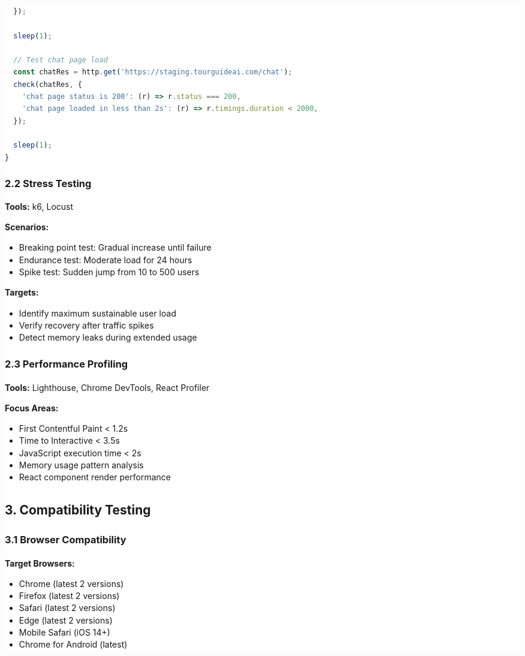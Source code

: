 ```javascript
  });
  
  sleep(1);
  
  // Test chat page load
  const chatRes = http.get('https://staging.tourguideai.com/chat');
  check(chatRes, {
    'chat page status is 200': (r) => r.status === 200,
    'chat page loaded in less than 2s': (r) => r.timings.duration < 2000,
  });
  
  sleep(1);
}
```

### 2.2 Stress Testing

**Tools:** k6, Locust

**Scenarios:**
- Breaking point test: Gradual increase until failure
- Endurance test: Moderate load for 24 hours
- Spike test: Sudden jump from 10 to 500 users

**Targets:**
- Identify maximum sustainable user load
- Verify recovery after traffic spikes
- Detect memory leaks during extended usage

### 2.3 Performance Profiling

**Tools:** Lighthouse, Chrome DevTools, React Profiler

**Focus Areas:**
- First Contentful Paint < 1.2s
- Time to Interactive < 3.5s
- JavaScript execution time < 2s
- Memory usage pattern analysis
- React component render performance

## 3. Compatibility Testing

### 3.1 Browser Compatibility

**Target Browsers:**
- Chrome (latest 2 versions)
- Firefox (latest 2 versions)
- Safari (latest 2 versions)
- Edge (latest 2 versions)
- Mobile Safari (iOS 14+)
- Chrome for Android (latest)
